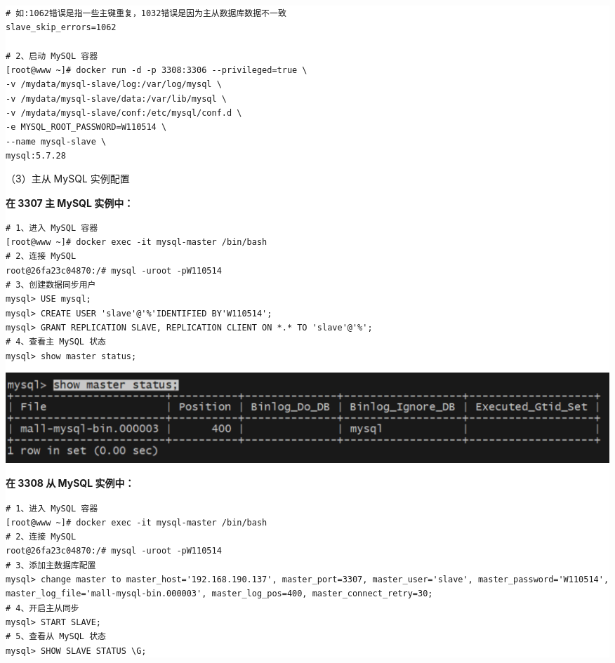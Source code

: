```shell
# 如:1062错误是指一些主键重复，1032错误是因为主从数据库数据不一致
slave_skip_errors=1062

# 2、启动 MySQL 容器
[root@www ~]# docker run -d -p 3308:3306 --privileged=true \
-v /mydata/mysql-slave/log:/var/log/mysql \
-v /mydata/mysql-slave/data:/var/lib/mysql \
-v /mydata/mysql-slave/conf:/etc/mysql/conf.d \
-e MYSQL_ROOT_PASSWORD=W110514 \
--name mysql-slave \
mysql:5.7.28
```

（3）主从 MySQL 实例配置

**在 3307 主 MySQL 实例中：**

```shell
# 1、进入 MySQL 容器
[root@www ~]# docker exec -it mysql-master /bin/bash
# 2、连接 MySQL
root@26fa23c04870:/# mysql -uroot -pW110514
# 3、创建数据同步用户
mysql> USE mysql;
mysql> CREATE USER 'slave'@'%'IDENTIFIED BY'W110514';
mysql> GRANT REPLICATION SLAVE, REPLICATION CLIENT ON *.* TO 'slave'@'%';
# 4、查看主 MySQL 状态
mysql> show master status;
```

![查看主MySQL实例状态](./查看主MySQL实例状态.png)

**在 3308 从 MySQL 实例中：**

```shell
# 1、进入 MySQL 容器
[root@www ~]# docker exec -it mysql-master /bin/bash
# 2、连接 MySQL
root@26fa23c04870:/# mysql -uroot -pW110514
# 3、添加主数据库配置
mysql> change master to master_host='192.168.190.137', master_port=3307, master_user='slave', master_password='W110514', master_log_file='mall-mysql-bin.000003', master_log_pos=400, master_connect_retry=30;
# 4、开启主从同步
mysql> START SLAVE;
# 5、查看从 MySQL 状态
mysql> SHOW SLAVE STATUS \G;
```
